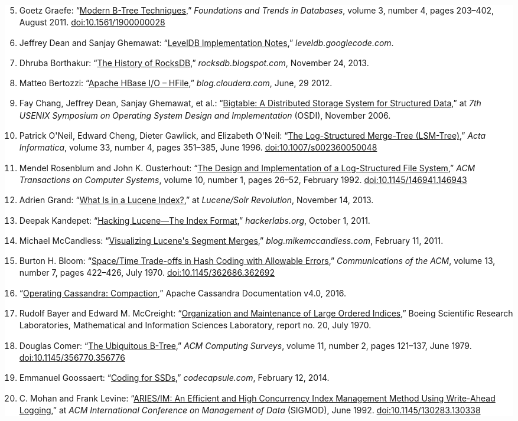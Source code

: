 5.  Goetz Graefe:  “[Modern B-Tree Techniques](http://citeseerx.ist.psu.edu/viewdoc/download?doi=10.1.1.219.7269&rep=rep1&type=pdf),”   *Foundations and Trends in Databases*, volume 3, number 4, pages 203–402, August 2011.  [doi:10.1561/1900000028](http://dx.doi.org/10.1561/1900000028)

6.  Jeffrey Dean and Sanjay Ghemawat: “[LevelDB Implementation Notes](https://github.com/google/leveldb/blob/master/doc/impl.html),” *leveldb.googlecode.com*.

7.  Dhruba Borthakur: “[The History of RocksDB](http://rocksdb.blogspot.com/),” *rocksdb.blogspot.com*, November 24, 2013.

8.  Matteo Bertozzi: “[Apache HBase I/O – HFile](http://blog.cloudera.com/blog/2012/06/hbase-io-hfile-input-output/),” *blog.cloudera.com*, June, 29 2012.

9.  Fay Chang, Jeffrey Dean, Sanjay Ghemawat, et al.: “[Bigtable: A Distributed Storage System for Structured Data](http://research.google.com/archive/bigtable.html),” at *7th USENIX Symposium on Operating System Design and Implementation* (OSDI), November 2006.

10. Patrick O'Neil, Edward Cheng, Dieter Gawlick, and Elizabeth O'Neil: “[The Log-Structured Merge-Tree (LSM-Tree)](http://www.cs.umb.edu/~poneil/lsmtree.pdf),” *Acta Informatica*, volume 33, number 4, pages 351–385, June 1996. [doi:10.1007/s002360050048](http://dx.doi.org/10.1007/s002360050048)

11. Mendel Rosenblum and John K. Ousterhout: “[The Design and Implementation of a Log-Structured File System](http://research.cs.wisc.edu/areas/os/Qual/papers/lfs.pdf),” *ACM Transactions on Computer Systems*, volume 10, number 1, pages 26–52, February 1992.
    [doi:10.1145/146941.146943](http://dx.doi.org/10.1145/146941.146943)

12. Adrien Grand: “[What Is in a Lucene Index?](http://www.slideshare.net/lucenerevolution/what-is-inaluceneagrandfinal),” at *Lucene/Solr Revolution*, November 14, 2013.

13. Deepak Kandepet: “[Hacking Lucene—The Index Format]( http://hackerlabs.github.io/blog/2011/10/01/hacking-lucene-the-index-format/index.html),” *hackerlabs.org*, October 1, 2011.

14. Michael McCandless: “[Visualizing Lucene's Segment Merges](http://blog.mikemccandless.com/2011/02/visualizing-lucenes-segment-merges.html),” *blog.mikemccandless.com*, February 11, 2011.

15. Burton H. Bloom: “[Space/Time Trade-offs in Hash Coding with Allowable Errors](http://www.cs.upc.edu/~diaz/p422-bloom.pdf),” *Communications of the ACM*, volume 13, number 7, pages 422–426, July 1970. [doi:10.1145/362686.362692](http://dx.doi.org/10.1145/362686.362692)

16. “[Operating Cassandra: Compaction](https://cassandra.apache.org/doc/latest/operating/compaction.html),” Apache Cassandra Documentation v4.0, 2016.

17. Rudolf Bayer and Edward M. McCreight: “[Organization and Maintenance of Large Ordered Indices](http://www.dtic.mil/cgi-bin/GetTRDoc?AD=AD0712079),” Boeing Scientific Research Laboratories, Mathematical and Information Sciences Laboratory, report no. 20, July 1970.

18. Douglas Comer: “[The Ubiquitous B-Tree](http://citeseerx.ist.psu.edu/viewdoc/download?doi=10.1.1.96.6637&rep=rep1&type=pdf),” *ACM Computing Surveys*, volume 11, number 2, pages 121–137, June 1979. [doi:10.1145/356770.356776](http://dx.doi.org/10.1145/356770.356776)

19. Emmanuel Goossaert: “[Coding for SSDs](http://codecapsule.com/2014/02/12/coding-for-ssds-part-1-introduction-and-table-of-contents/),” *codecapsule.com*, February 12, 2014.

20. C. Mohan and Frank Levine: “[ARIES/IM: An Efficient and High Concurrency Index Management Method Using Write-Ahead Logging](http://www.ics.uci.edu/~cs223/papers/p371-mohan.pdf),” at *ACM International Conference on Management of Data* (SIGMOD), June 1992. [doi:10.1145/130283.130338](http://dx.doi.org/10.1145/130283.130338)

